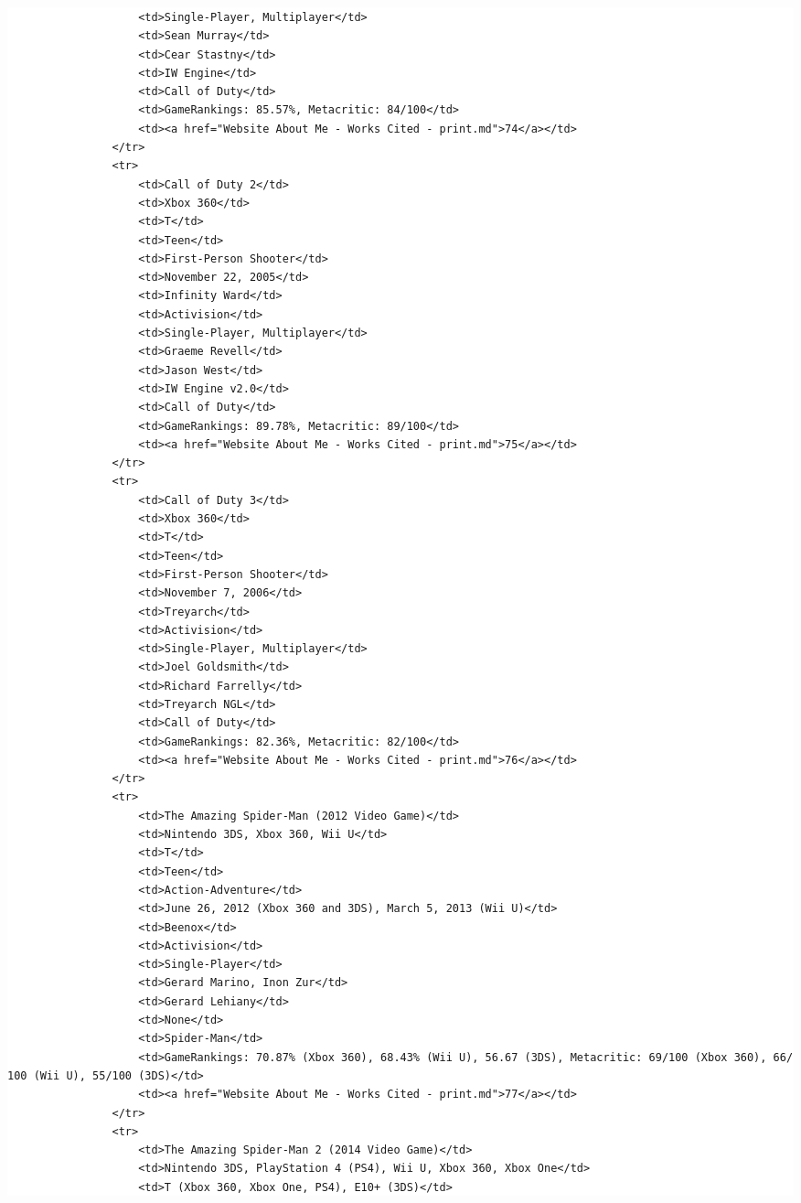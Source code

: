 						<td>Single-Player, Multiplayer</td>
						<td>Sean Murray</td>
						<td>Cear Stastny</td>
						<td>IW Engine</td>
						<td>Call of Duty</td>
						<td>GameRankings: 85.57%, Metacritic: 84/100</td>
						<td><a href="Website About Me - Works Cited - print.md">74</a></td>
					</tr>
					<tr>
						<td>Call of Duty 2</td>
						<td>Xbox 360</td>
						<td>T</td>
						<td>Teen</td>
						<td>First-Person Shooter</td>
						<td>November 22, 2005</td>
						<td>Infinity Ward</td>
						<td>Activision</td>
						<td>Single-Player, Multiplayer</td>
						<td>Graeme Revell</td>
						<td>Jason West</td>
						<td>IW Engine v2.0</td>
						<td>Call of Duty</td>
						<td>GameRankings: 89.78%, Metacritic: 89/100</td>
						<td><a href="Website About Me - Works Cited - print.md">75</a></td>
					</tr>
					<tr>
						<td>Call of Duty 3</td>
						<td>Xbox 360</td>
						<td>T</td>
						<td>Teen</td>
						<td>First-Person Shooter</td>
						<td>November 7, 2006</td>
						<td>Treyarch</td>
						<td>Activision</td>
						<td>Single-Player, Multiplayer</td>
						<td>Joel Goldsmith</td>
						<td>Richard Farrelly</td>
						<td>Treyarch NGL</td>
						<td>Call of Duty</td>
						<td>GameRankings: 82.36%, Metacritic: 82/100</td>
						<td><a href="Website About Me - Works Cited - print.md">76</a></td>
					</tr>
					<tr>
						<td>The Amazing Spider-Man (2012 Video Game)</td>
						<td>Nintendo 3DS, Xbox 360, Wii U</td>
						<td>T</td>
						<td>Teen</td>
						<td>Action-Adventure</td>
						<td>June 26, 2012 (Xbox 360 and 3DS), March 5, 2013 (Wii U)</td>
						<td>Beenox</td>
						<td>Activision</td>
						<td>Single-Player</td>
						<td>Gerard Marino, Inon Zur</td>
						<td>Gerard Lehiany</td>
						<td>None</td>
						<td>Spider-Man</td>
						<td>GameRankings: 70.87% (Xbox 360), 68.43% (Wii U), 56.67 (3DS), Metacritic: 69/100 (Xbox 360), 66/100 (Wii U), 55/100 (3DS)</td>
						<td><a href="Website About Me - Works Cited - print.md">77</a></td>
					</tr>
					<tr>
						<td>The Amazing Spider-Man 2 (2014 Video Game)</td>
						<td>Nintendo 3DS, PlayStation 4 (PS4), Wii U, Xbox 360, Xbox One</td>
						<td>T (Xbox 360, Xbox One, PS4), E10+ (3DS)</td>